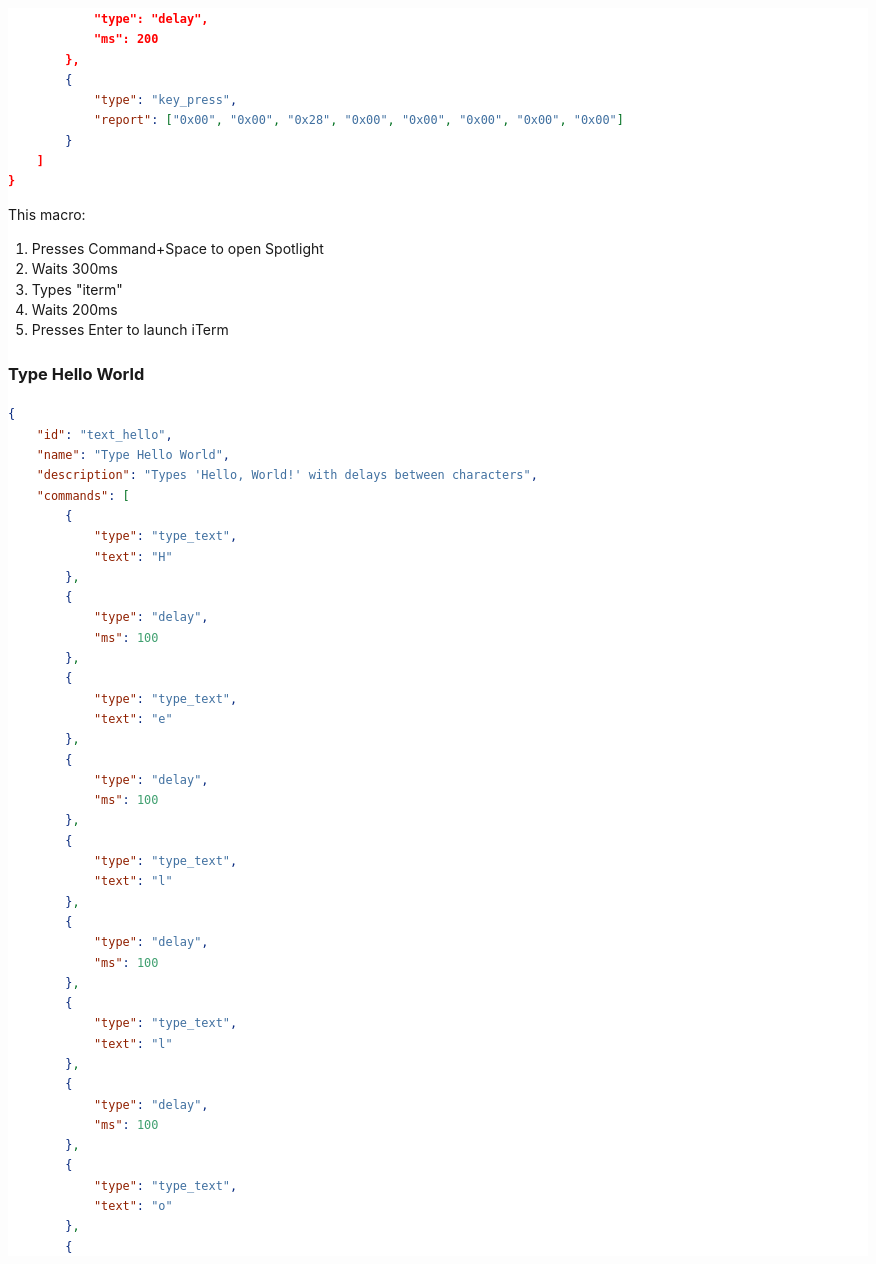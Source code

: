 ```json
			"type": "delay",
			"ms": 200
		},
		{
			"type": "key_press",
			"report": ["0x00", "0x00", "0x28", "0x00", "0x00", "0x00", "0x00", "0x00"]
		}
	]
}
```

This macro:

1. Presses Command+Space to open Spotlight
2. Waits 300ms
3. Types "iterm"
4. Waits 200ms
5. Presses Enter to launch iTerm

### Type Hello World

```json
{
	"id": "text_hello",
	"name": "Type Hello World",
	"description": "Types 'Hello, World!' with delays between characters",
	"commands": [
		{
			"type": "type_text",
			"text": "H"
		},
		{
			"type": "delay",
			"ms": 100
		},
		{
			"type": "type_text",
			"text": "e"
		},
		{
			"type": "delay",
			"ms": 100
		},
		{
			"type": "type_text",
			"text": "l"
		},
		{
			"type": "delay",
			"ms": 100
		},
		{
			"type": "type_text",
			"text": "l"
		},
		{
			"type": "delay",
			"ms": 100
		},
		{
			"type": "type_text",
			"text": "o"
		},
		{
```